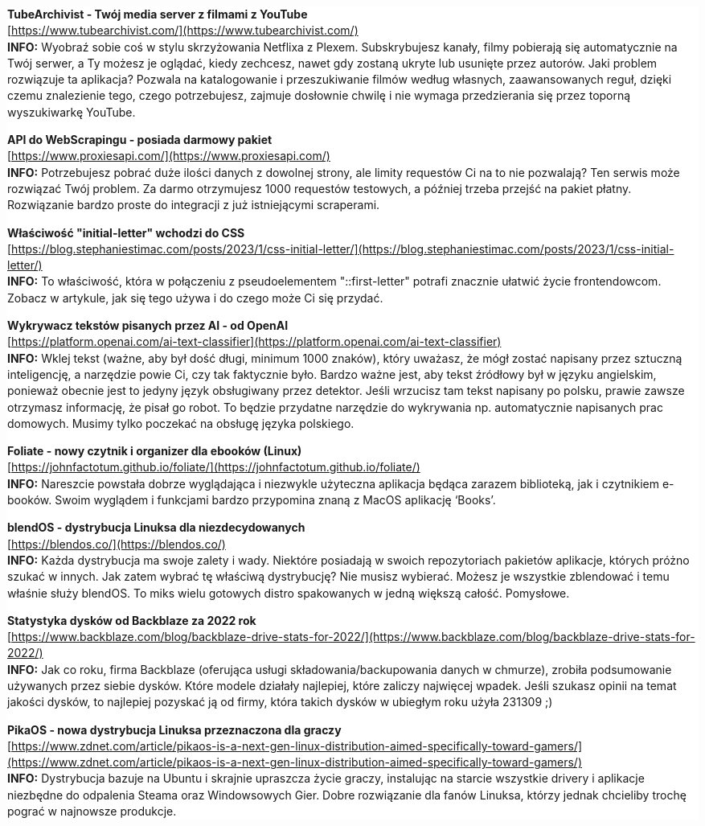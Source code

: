 **TubeArchivist - Twój media server z filmami z YouTube**  
[https://www.tubearchivist.com/](https://www.tubearchivist.com/)  
**INFO:** Wyobraź sobie coś w stylu skrzyżowania Netflixa z Plexem. Subskrybujesz kanały, filmy pobierają się automatycznie na Twój serwer, a Ty możesz je oglądać, kiedy zechcesz, nawet gdy zostaną ukryte lub usunięte przez autorów. Jaki problem rozwiązuje ta aplikacja? Pozwala na katalogowanie i przeszukiwanie filmów według własnych, zaawansowanych reguł, dzięki czemu znalezienie tego, czego potrzebujesz, zajmuje dosłownie chwilę i nie wymaga przedzierania się przez toporną wyszukiwarkę YouTube.  

**API do WebScrapingu - posiada darmowy pakiet**  
[https://www.proxiesapi.com/](https://www.proxiesapi.com/)  
**INFO:** Potrzebujesz pobrać duże ilości danych z dowolnej strony, ale limity requestów Ci na to nie pozwalają? Ten serwis może rozwiązać Twój problem. Za darmo otrzymujesz 1000 requestów testowych, a później trzeba przejść na pakiet płatny. Rozwiązanie bardzo proste do integracji z już istniejącymi scraperami.  

**Właściwość "initial-letter" wchodzi do CSS**  
[https://blog.stephaniestimac.com/posts/2023/1/css-initial-letter/](https://blog.stephaniestimac.com/posts/2023/1/css-initial-letter/)  
**INFO:** To właściwość, która w połączeniu z pseudoelementem "::first-letter" potrafi znacznie ułatwić życie frontendowcom. Zobacz w artykule, jak się tego używa i do czego może Ci się przydać.  

**Wykrywacz tekstów pisanych przez AI - od OpenAI**  
[https://platform.openai.com/ai-text-classifier](https://platform.openai.com/ai-text-classifier)  
**INFO:** Wklej tekst (ważne, aby był dość długi, minimum 1000 znaków), który uważasz, że mógł zostać napisany przez sztuczną inteligencję, a narzędzie powie Ci, czy tak faktycznie było. Bardzo ważne jest, aby tekst źródłowy był w języku angielskim, ponieważ obecnie jest to jedyny język obsługiwany przez detektor. Jeśli wrzucisz tam tekst napisany po polsku, prawie zawsze otrzymasz informację, że pisał go robot. To będzie przydatne narzędzie do wykrywania np. automatycznie napisanych prac domowych. Musimy tylko poczekać na obsługę języka polskiego.  

**Foliate - nowy czytnik i organizer dla ebooków (Linux)**  
[https://johnfactotum.github.io/foliate/](https://johnfactotum.github.io/foliate/)  
**INFO:** Nareszcie powstała dobrze wyglądająca i niezwykle użyteczna aplikacja będąca zarazem biblioteką, jak i czytnikiem e-booków. Swoim wyglądem i funkcjami bardzo przypomina znaną z MacOS aplikację &lsquo;Books&rsquo;.  

**blendOS - dystrybucja Linuksa dla niezdecydowanych**  
[https://blendos.co/](https://blendos.co/)  
**INFO:** Każda dystrybucja ma swoje zalety i wady. Niektóre posiadają w swoich repozytoriach pakietów aplikacje, których próżno szukać w innych. Jak zatem wybrać tę właściwą dystrybucję? Nie musisz wybierać. Możesz je wszystkie zblendować i temu właśnie służy blendOS. To miks wielu gotowych distro spakowanych w jedną większą całość. Pomysłowe.  

**Statystyka dysków od Backblaze za 2022 rok**  
[https://www.backblaze.com/blog/backblaze-drive-stats-for-2022/](https://www.backblaze.com/blog/backblaze-drive-stats-for-2022/)  
**INFO:** Jak co roku, firma Backblaze (oferująca usługi składowania/backupowania danych w chmurze), zrobiła podsumowanie używanych przez siebie dysków. Które modele działały najlepiej, które zaliczy najwięcej wpadek. Jeśli szukasz opinii na temat jakości dysków, to najlepiej pozyskać ją od firmy, która takich dysków w ubiegłym roku użyła 231309 ;)  

**PikaOS - nowa dystrybucja Linuksa przeznaczona dla graczy**  
[https://www.zdnet.com/article/pikaos-is-a-next-gen-linux-distribution-aimed-specifically-toward-gamers/](https://www.zdnet.com/article/pikaos-is-a-next-gen-linux-distribution-aimed-specifically-toward-gamers/)  
**INFO:** Dystrybucja bazuje na Ubuntu i skrajnie upraszcza życie graczy, instalując na starcie wszystkie drivery i aplikacje niezbędne do odpalenia Steama oraz Windowsowych Gier. Dobre rozwiązanie dla fanów Linuksa, którzy jednak chcieliby trochę pograć w najnowsze produkcje.  
